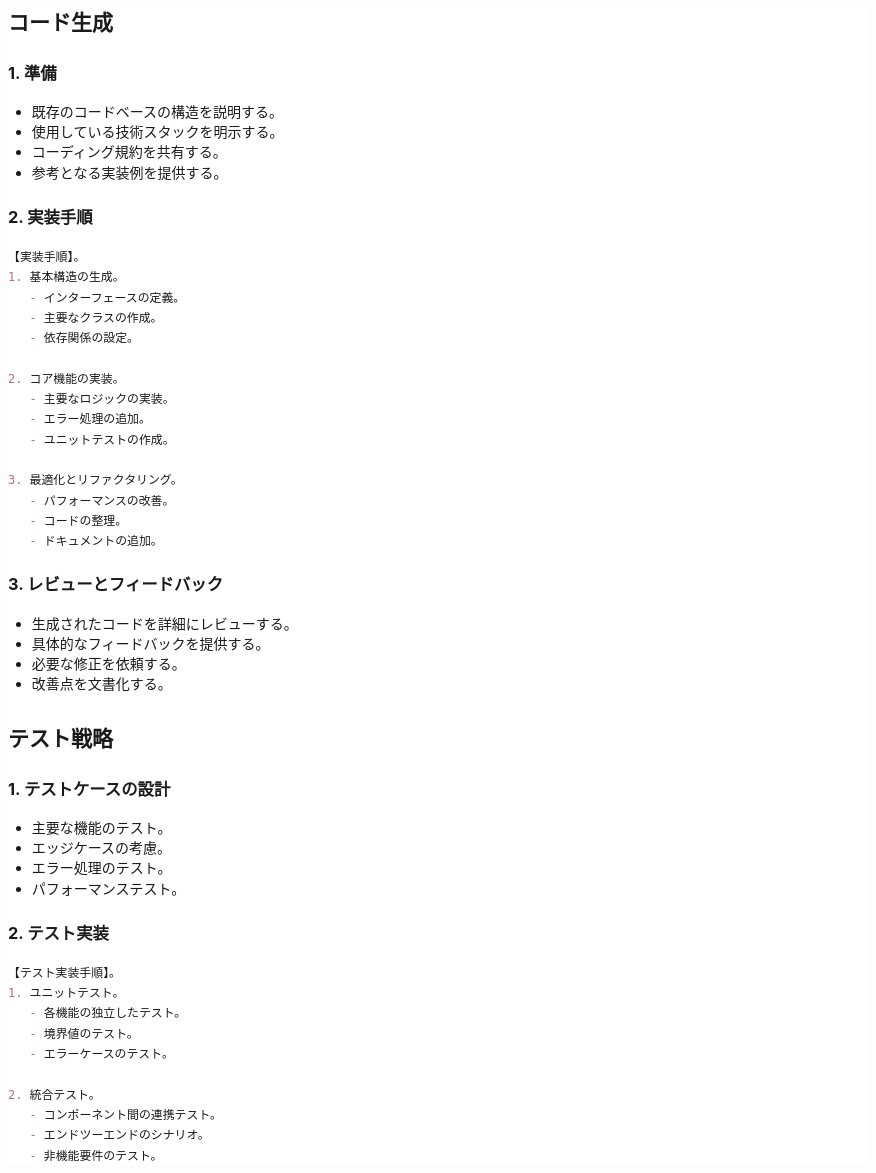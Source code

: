 ## コード生成

### 1. 準備

- 既存のコードベースの構造を説明する。
- 使用している技術スタックを明示する。
- コーディング規約を共有する。
- 参考となる実装例を提供する。

### 2. 実装手順

```markdown
【実装手順】。
1. 基本構造の生成。
   - インターフェースの定義。
   - 主要なクラスの作成。
   - 依存関係の設定。

2. コア機能の実装。
   - 主要なロジックの実装。
   - エラー処理の追加。
   - ユニットテストの作成。

3. 最適化とリファクタリング。
   - パフォーマンスの改善。
   - コードの整理。
   - ドキュメントの追加。
```

### 3. レビューとフィードバック

- 生成されたコードを詳細にレビューする。
- 具体的なフィードバックを提供する。
- 必要な修正を依頼する。
- 改善点を文書化する。

## テスト戦略

### 1. テストケースの設計

- 主要な機能のテスト。
- エッジケースの考慮。
- エラー処理のテスト。
- パフォーマンステスト。

### 2. テスト実装

```markdown
【テスト実装手順】。
1. ユニットテスト。
   - 各機能の独立したテスト。
   - 境界値のテスト。
   - エラーケースのテスト。

2. 統合テスト。
   - コンポーネント間の連携テスト。
   - エンドツーエンドのシナリオ。
   - 非機能要件のテスト。
```

